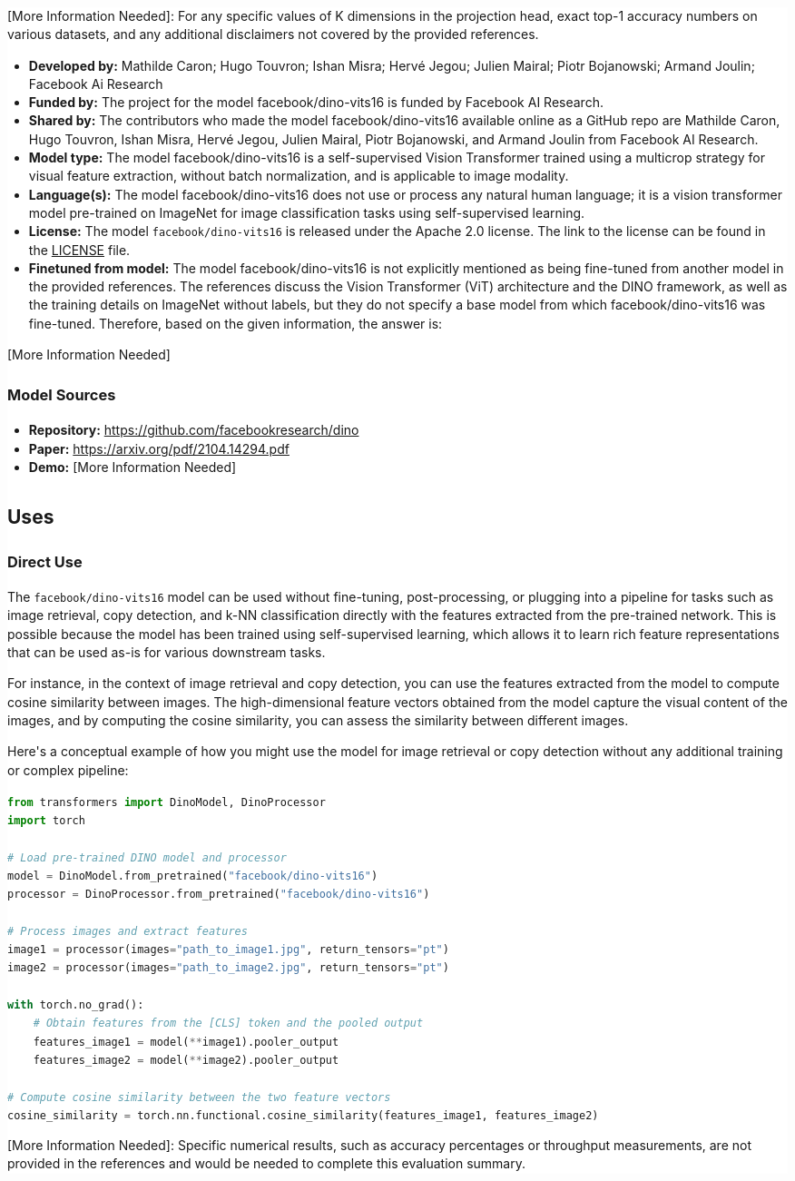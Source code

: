 [More Information Needed]: For any specific values of K dimensions in the projection head, exact top-1 accuracy numbers on various datasets, and any additional disclaimers not covered by the provided references.

- **Developed by:** Mathilde Caron; Hugo Touvron; Ishan Misra; Hervé Jegou; Julien Mairal; Piotr Bojanowski; Armand Joulin; Facebook Ai Research
- **Funded by:** The project for the model facebook/dino-vits16 is funded by Facebook AI Research.
- **Shared by:** The contributors who made the model facebook/dino-vits16 available online as a GitHub repo are Mathilde Caron, Hugo Touvron, Ishan Misra, Hervé Jegou, Julien Mairal, Piotr Bojanowski, and Armand Joulin from Facebook AI Research.
- **Model type:** The model facebook/dino-vits16 is a self-supervised Vision Transformer trained using a multicrop strategy for visual feature extraction, without batch normalization, and is applicable to image modality.
- **Language(s):** The model facebook/dino-vits16 does not use or process any natural human language; it is a vision transformer model pre-trained on ImageNet for image classification tasks using self-supervised learning.
- **License:** The model `facebook/dino-vits16` is released under the Apache 2.0 license. The link to the license can be found in the [LICENSE](LICENSE) file.
- **Finetuned from model:** The model facebook/dino-vits16 is not explicitly mentioned as being fine-tuned from another model in the provided references. The references discuss the Vision Transformer (ViT) architecture and the DINO framework, as well as the training details on ImageNet without labels, but they do not specify a base model from which facebook/dino-vits16 was fine-tuned. Therefore, based on the given information, the answer is:

[More Information Needed]
### Model Sources

- **Repository:** https://github.com/facebookresearch/dino
- **Paper:** https://arxiv.org/pdf/2104.14294.pdf
- **Demo:** [More Information Needed]
## Uses

### Direct Use

The `facebook/dino-vits16` model can be used without fine-tuning, post-processing, or plugging into a pipeline for tasks such as image retrieval, copy detection, and k-NN classification directly with the features extracted from the pre-trained network. This is possible because the model has been trained using self-supervised learning, which allows it to learn rich feature representations that can be used as-is for various downstream tasks.

For instance, in the context of image retrieval and copy detection, you can use the features extracted from the model to compute cosine similarity between images. The high-dimensional feature vectors obtained from the model capture the visual content of the images, and by computing the cosine similarity, you can assess the similarity between different images.

Here's a conceptual example of how you might use the model for image retrieval or copy detection without any additional training or complex pipeline:

```python
from transformers import DinoModel, DinoProcessor
import torch

# Load pre-trained DINO model and processor
model = DinoModel.from_pretrained("facebook/dino-vits16")
processor = DinoProcessor.from_pretrained("facebook/dino-vits16")

# Process images and extract features
image1 = processor(images="path_to_image1.jpg", return_tensors="pt")
image2 = processor(images="path_to_image2.jpg", return_tensors="pt")

with torch.no_grad():
    # Obtain features from the [CLS] token and the pooled output
    features_image1 = model(**image1).pooler_output
    features_image2 = model(**image2).pooler_output

# Compute cosine similarity between the two feature vectors
cosine_similarity = torch.nn.functional.cosine_similarity(features_image1, features_image2)

```

[More Information Needed]: Specific numerical results, such as accuracy percentages or throughput measurements, are not provided in the references and would be needed to complete this evaluation summary.